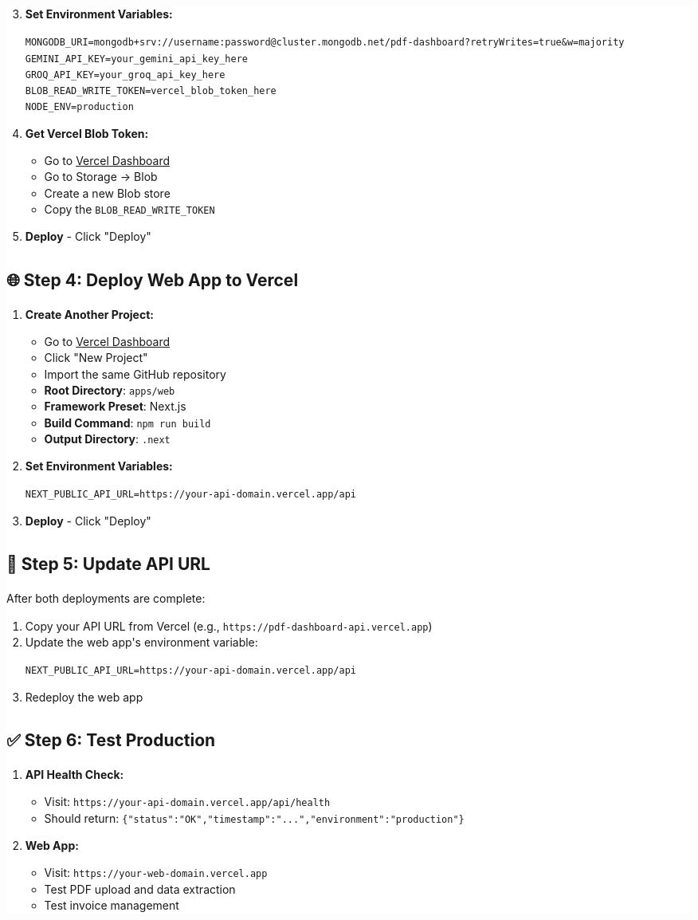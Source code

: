 3. **Set Environment Variables:**
   ```
   MONGODB_URI=mongodb+srv://username:password@cluster.mongodb.net/pdf-dashboard?retryWrites=true&w=majority
   GEMINI_API_KEY=your_gemini_api_key_here
   GROQ_API_KEY=your_groq_api_key_here
   BLOB_READ_WRITE_TOKEN=vercel_blob_token_here
   NODE_ENV=production
   ```

4. **Get Vercel Blob Token:**
   - Go to [Vercel Dashboard](https://vercel.com/dashboard)
   - Go to Storage → Blob
   - Create a new Blob store
   - Copy the `BLOB_READ_WRITE_TOKEN`

4. **Deploy** - Click "Deploy"

## 🌐 Step 4: Deploy Web App to Vercel

1. **Create Another Project:**
   - Go to [Vercel Dashboard](https://vercel.com/dashboard)
   - Click "New Project"
   - Import the same GitHub repository
   - **Root Directory**: `apps/web`
   - **Framework Preset**: Next.js
   - **Build Command**: `npm run build`
   - **Output Directory**: `.next`

2. **Set Environment Variables:**
   ```
   NEXT_PUBLIC_API_URL=https://your-api-domain.vercel.app/api
   ```

3. **Deploy** - Click "Deploy"

## 🔗 Step 5: Update API URL

After both deployments are complete:

1. Copy your API URL from Vercel (e.g., `https://pdf-dashboard-api.vercel.app`)
2. Update the web app's environment variable:
   ```
   NEXT_PUBLIC_API_URL=https://your-api-domain.vercel.app/api
   ```
3. Redeploy the web app

## ✅ Step 6: Test Production

1. **API Health Check:**
   - Visit: `https://your-api-domain.vercel.app/api/health`
   - Should return: `{"status":"OK","timestamp":"...","environment":"production"}`

2. **Web App:**
   - Visit: `https://your-web-domain.vercel.app`
   - Test PDF upload and data extraction
   - Test invoice management
